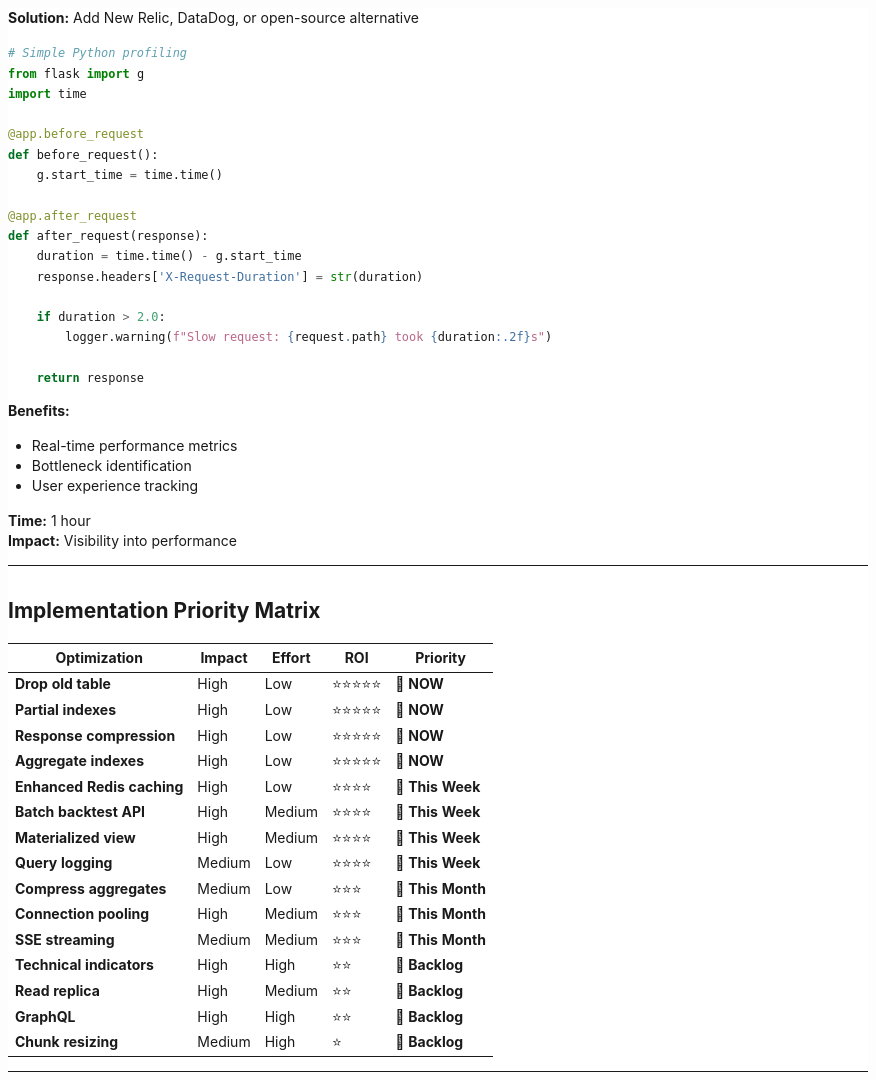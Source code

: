 **Solution:** Add New Relic, DataDog, or open-source alternative

```python
# Simple Python profiling
from flask import g
import time

@app.before_request
def before_request():
    g.start_time = time.time()

@app.after_request
def after_request(response):
    duration = time.time() - g.start_time
    response.headers['X-Request-Duration'] = str(duration)
    
    if duration > 2.0:
        logger.warning(f"Slow request: {request.path} took {duration:.2f}s")
    
    return response
```

**Benefits:**
- Real-time performance metrics
- Bottleneck identification
- User experience tracking

**Time:** 1 hour  
**Impact:** Visibility into performance

---

## Implementation Priority Matrix

| Optimization | Impact | Effort | ROI | Priority |
|-------------|--------|--------|-----|----------|
| **Drop old table** | High | Low | ⭐⭐⭐⭐⭐ | 🥇 **NOW** |
| **Partial indexes** | High | Low | ⭐⭐⭐⭐⭐ | 🥇 **NOW** |
| **Response compression** | High | Low | ⭐⭐⭐⭐⭐ | 🥇 **NOW** |
| **Aggregate indexes** | High | Low | ⭐⭐⭐⭐⭐ | 🥇 **NOW** |
| **Enhanced Redis caching** | High | Low | ⭐⭐⭐⭐ | 🥈 **This Week** |
| **Batch backtest API** | High | Medium | ⭐⭐⭐⭐ | 🥈 **This Week** |
| **Materialized view** | High | Medium | ⭐⭐⭐⭐ | 🥈 **This Week** |
| **Query logging** | Medium | Low | ⭐⭐⭐⭐ | 🥈 **This Week** |
| **Compress aggregates** | Medium | Low | ⭐⭐⭐ | 🥉 **This Month** |
| **Connection pooling** | High | Medium | ⭐⭐⭐ | 🥉 **This Month** |
| **SSE streaming** | Medium | Medium | ⭐⭐⭐ | 🥉 **This Month** |
| **Technical indicators** | High | High | ⭐⭐ | 📅 **Backlog** |
| **Read replica** | High | Medium | ⭐⭐ | 📅 **Backlog** |
| **GraphQL** | High | High | ⭐⭐ | 📅 **Backlog** |
| **Chunk resizing** | Medium | High | ⭐ | 📅 **Backlog** |

---